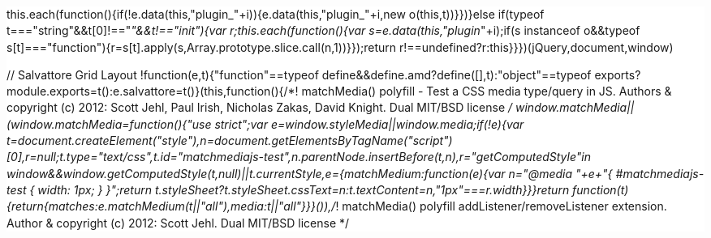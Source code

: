 this.each(function(){if(!e.data(this,"plugin_"+i)){e.data(this,"plugin_"+i,new o(this,t))}})}else if(typeof t==="string"&&t[0]!=="_"&&t!=="init"){var r;this.each(function(){var s=e.data(this,"plugin_"+i);if(s instanceof o&&typeof s[t]==="function"){r=s[t].apply(s,Array.prototype.slice.call(n,1))}});return r!==undefined?r:this}}})(jQuery,document,window)
    
// Salvattore Grid Layout
!function(e,t){"function"==typeof define&&define.amd?define([],t):"object"==typeof exports?module.exports=t():e.salvattore=t()}(this,function(){/*! matchMedia() polyfill - Test a CSS media type/query in JS. Authors & copyright (c) 2012: Scott Jehl, Paul Irish, Nicholas Zakas, David Knight. Dual MIT/BSD license */
window.matchMedia||(window.matchMedia=function(){"use strict";var e=window.styleMedia||window.media;if(!e){var t=document.createElement("style"),n=document.getElementsByTagName("script")[0],r=null;t.type="text/css",t.id="matchmediajs-test",n.parentNode.insertBefore(t,n),r="getComputedStyle"in window&&window.getComputedStyle(t,null)||t.currentStyle,e={matchMedium:function(e){var n="@media "+e+"{ #matchmediajs-test { width: 1px; } }";return t.styleSheet?t.styleSheet.cssText=n:t.textContent=n,"1px"===r.width}}}return function(t){return{matches:e.matchMedium(t||"all"),media:t||"all"}}}()),/*! matchMedia() polyfill addListener/removeListener extension. Author & copyright (c) 2012: Scott Jehl. Dual MIT/BSD license */